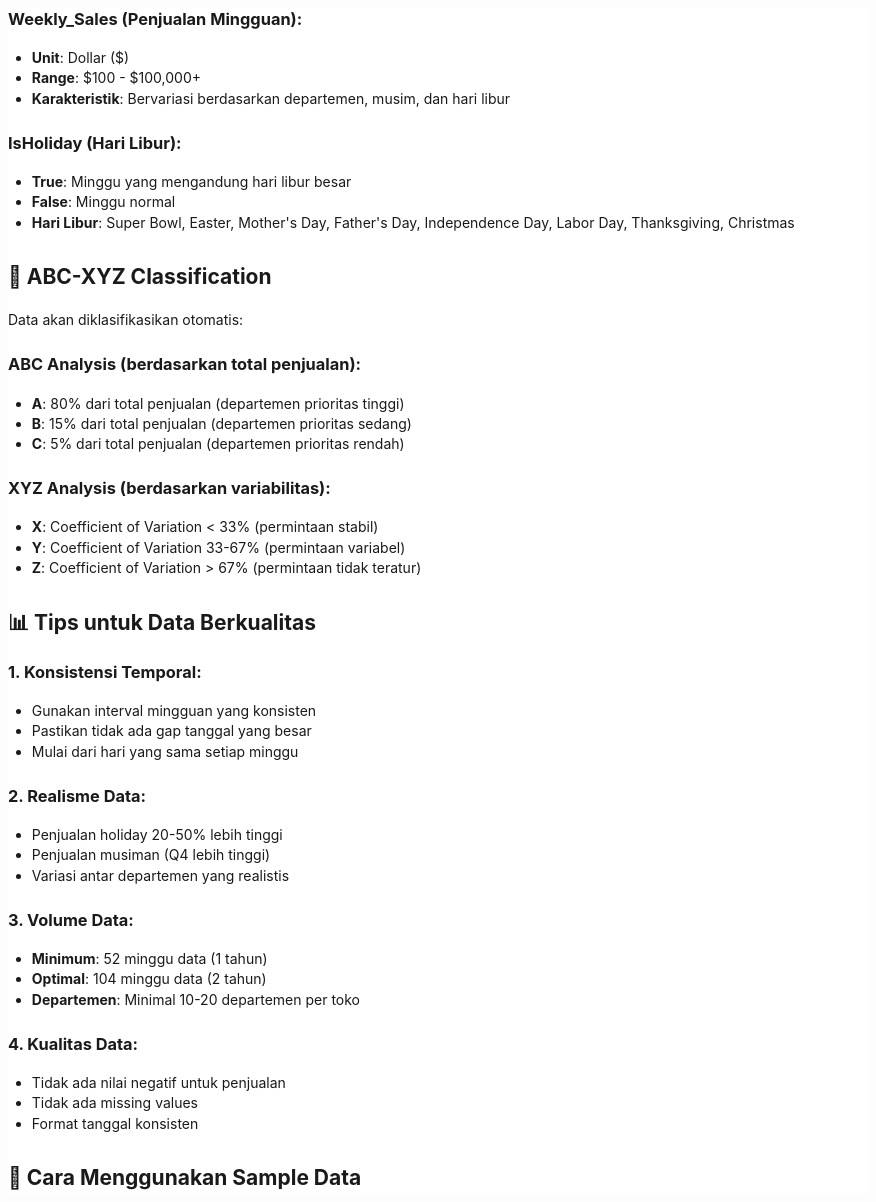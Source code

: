 ### Weekly_Sales (Penjualan Mingguan):
- **Unit**: Dollar ($)
- **Range**: $100 - $100,000+
- **Karakteristik**: Bervariasi berdasarkan departemen, musim, dan hari libur

### IsHoliday (Hari Libur):
- **True**: Minggu yang mengandung hari libur besar
- **False**: Minggu normal
- **Hari Libur**: Super Bowl, Easter, Mother's Day, Father's Day, Independence Day, Labor Day, Thanksgiving, Christmas

## 🎯 ABC-XYZ Classification

Data akan diklasifikasikan otomatis:

### ABC Analysis (berdasarkan total penjualan):
- **A**: 80% dari total penjualan (departemen prioritas tinggi)
- **B**: 15% dari total penjualan (departemen prioritas sedang)
- **C**: 5% dari total penjualan (departemen prioritas rendah)

### XYZ Analysis (berdasarkan variabilitas):
- **X**: Coefficient of Variation < 33% (permintaan stabil)
- **Y**: Coefficient of Variation 33-67% (permintaan variabel)
- **Z**: Coefficient of Variation > 67% (permintaan tidak teratur)

## 📊 Tips untuk Data Berkualitas

### 1. Konsistensi Temporal:
- Gunakan interval mingguan yang konsisten
- Pastikan tidak ada gap tanggal yang besar
- Mulai dari hari yang sama setiap minggu

### 2. Realisme Data:
- Penjualan holiday 20-50% lebih tinggi
- Penjualan musiman (Q4 lebih tinggi)
- Variasi antar departemen yang realistis

### 3. Volume Data:
- **Minimum**: 52 minggu data (1 tahun)
- **Optimal**: 104 minggu data (2 tahun)
- **Departemen**: Minimal 10-20 departemen per toko

### 4. Kualitas Data:
- Tidak ada nilai negatif untuk penjualan
- Tidak ada missing values
- Format tanggal konsisten

## 🚀 Cara Menggunakan Sample Data

